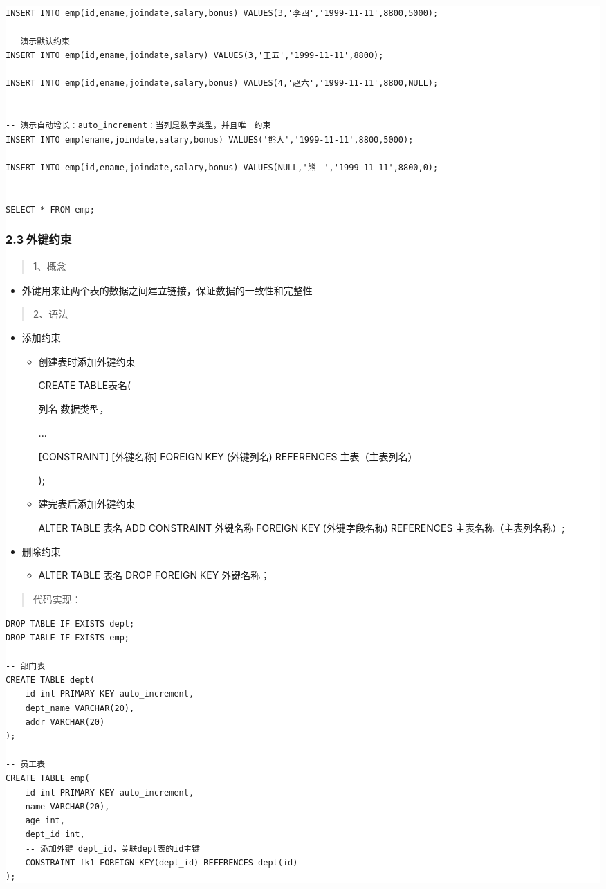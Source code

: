 ```mysql
INSERT INTO emp(id,ename,joindate,salary,bonus) VALUES(3,'李四','1999-11-11',8800,5000);

-- 演示默认约束
INSERT INTO emp(id,ename,joindate,salary) VALUES(3,'王五','1999-11-11',8800);

INSERT INTO emp(id,ename,joindate,salary,bonus) VALUES(4,'赵六','1999-11-11',8800,NULL);


-- 演示自动增长：auto_increment：当列是数字类型，并且唯一约束
INSERT INTO emp(ename,joindate,salary,bonus) VALUES('熊大','1999-11-11',8800,5000);

INSERT INTO emp(id,ename,joindate,salary,bonus) VALUES(NULL,'熊二','1999-11-11',8800,0);


SELECT * FROM emp;
```

### 2.3 外键约束

> 1、概念

* 外键用来让两个表的数据之间建立链接，保证数据的一致性和完整性

> 2、语法

* 添加约束

  * 创建表时添加外键约束

    CREATE TABLE表名(

    列名 数据类型，

    ...

    [CONSTRAINT] [外键名称] FOREIGN KEY (外键列名) REFERENCES 主表（主表列名）

    );

  * 建完表后添加外键约束

    ALTER TABLE 表名 ADD CONSTRAINT 外键名称 FOREIGN KEY (外键字段名称) REFERENCES 主表名称（主表列名称）;

* 删除约束

  * ALTER TABLE 表名 DROP FOREIGN KEY 外键名称；

> 代码实现：

```mysql
DROP TABLE IF EXISTS dept;
DROP TABLE IF EXISTS emp;

-- 部门表
CREATE TABLE dept(
	id int PRIMARY KEY auto_increment,
	dept_name VARCHAR(20),
	addr VARCHAR(20)
);

-- 员工表
CREATE TABLE emp(
	id int PRIMARY KEY auto_increment,
	name VARCHAR(20),
	age int,
	dept_id int,
	-- 添加外键 dept_id，关联dept表的id主键
	CONSTRAINT fk1 FOREIGN KEY(dept_id) REFERENCES dept(id)
);

```